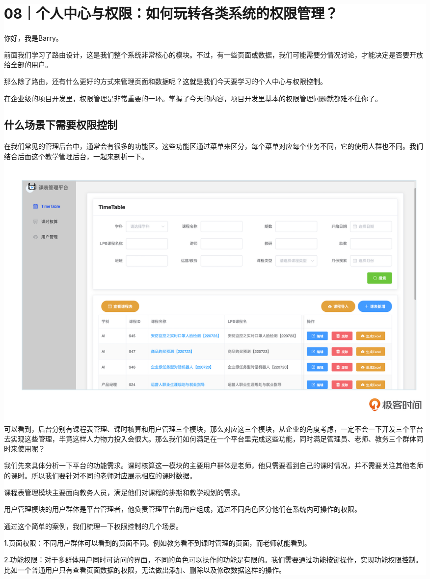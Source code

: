# 08｜个人中心与权限：如何玩转各类系统的权限管理？
你好，我是Barry。

前面我们学习了路由设计，这是我们整个系统非常核心的模块。不过，有一些页面或数据，我们可能需要分情况讨论，才能决定是否要开放给全部的用户。

那么除了路由，还有什么更好的方式来管理页面和数据呢？这就是我们今天要学习的个人中心与权限控制。

在企业级的项目开发里，权限管理是非常重要的一环。掌握了今天的内容，项目开发里基本的权限管理问题就都难不住你了。

## 什么场景下需要权限控制

在我们常见的管理后台中，通常会有很多的功能区。这些功能区通过菜单来区分，每个菜单对应每个业务不同，它的使用人群也不同。我们结合后面这个教学管理后台，一起来剖析一下。

![](images/656369/def2da257ae0fde526b4fcb2ed52fda8.jpg)

可以看到，后台分别有课程表管理、课时核算和用户管理三个模块，那么对应这三个模块，从企业的角度考虑，一定不会一下开发三个平台去实现这些管理，毕竟这样人力物力投入会很大。那么我们如何满足在一个平台里完成这些功能，同时满足管理员、老师、教务三个群体同时来使用呢？

我们先来具体分析一下平台的功能需求。课时核算这一模块的主要用户群体是老师，他只需要看到自己的课时情况，并不需要关注其他老师的课时。所以我们要针对不同的老师对应展示相应的课时数据。

课程表管理模块主要面向教务人员，满足他们对课程的排期和教学规划的需求。

用户管理模块的用户群体是平台管理者，他负责管理平台的用户组成，通过不同角色区分他们在系统内可操作的权限。

通过这个简单的案例，我们梳理一下权限控制的几个场景。

1.页面权限：不同用户群体可以看到的页面不同。例如教务看不到课时管理的页面，而老师就能看到。

2.功能权限：对于多群体用户同时可访问的界面，不同的角色可以操作的功能是有限的。我们需要通过功能按键操作，实现功能权限控制。比如一个普通用户只有查看页面数据的权限，无法做出添加、删除以及修改数据这样的操作。
